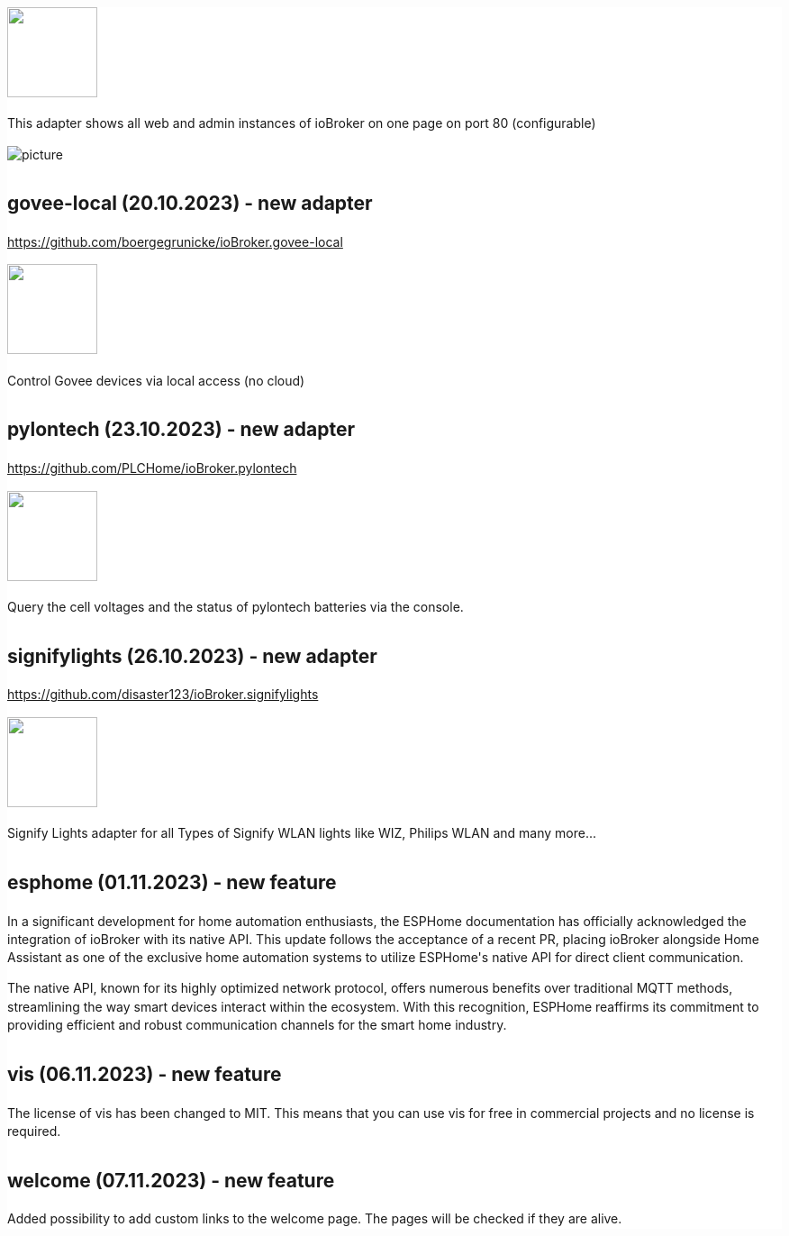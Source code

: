 <img src="https://raw.githubusercontent.com/ioBroker/ioBroker.welcome/master/admin/welcome.png" width="100" height="100" />

This adapter shows all web and admin instances of ioBroker on one page on port 80 (configurable)

![picture](https://raw.githubusercontent.com/ioBroker/ioBroker.welcome/master/img/screen.png)

## govee-local (20.10.2023) - new adapter
https://github.com/boergegrunicke/ioBroker.govee-local

<img src="https://raw.githubusercontent.com/boergegrunicke/ioBroker.govee-local/main/admin/govee-local.png" width="100" height="100" />

Control Govee devices via local access (no cloud)

## pylontech (23.10.2023) - new adapter
https://github.com/PLCHome/ioBroker.pylontech

<img src="https://raw.githubusercontent.com/PLCHome/ioBroker.pylontech/master/admin/logo.png" width="100" height="100" />

Query the cell voltages and the status of pylontech batteries via the console.

## signifylights (26.10.2023) - new adapter
https://github.com/disaster123/ioBroker.signifylights

<img src="https://raw.githubusercontent.com/disaster123/ioBroker.signifylights/main/admin/signifylights.png" width="100" height="100" />

Signify Lights adapter for all Types of Signify WLAN lights like WIZ, Philips WLAN and many more...

## esphome (01.11.2023) - new feature
In a significant development for home automation enthusiasts,
the ESPHome documentation has officially acknowledged the integration of ioBroker with its native API.
This update follows the acceptance of a recent PR,
placing ioBroker alongside Home Assistant as one of the exclusive home automation systems
to utilize ESPHome's native API for direct client communication.

The native API, known for its highly optimized network protocol,
offers numerous benefits over traditional MQTT methods,
streamlining the way smart devices interact within the ecosystem.
With this recognition, ESPHome reaffirms its commitment to providing efficient
and robust communication channels for the smart home industry.

## vis (06.11.2023) - new feature
The license of vis has been changed to MIT. This means that you can use vis for free in commercial projects and no license is required.

## welcome (07.11.2023) - new feature
Added possibility to add custom links to the welcome page. The pages will be checked if they are alive.
